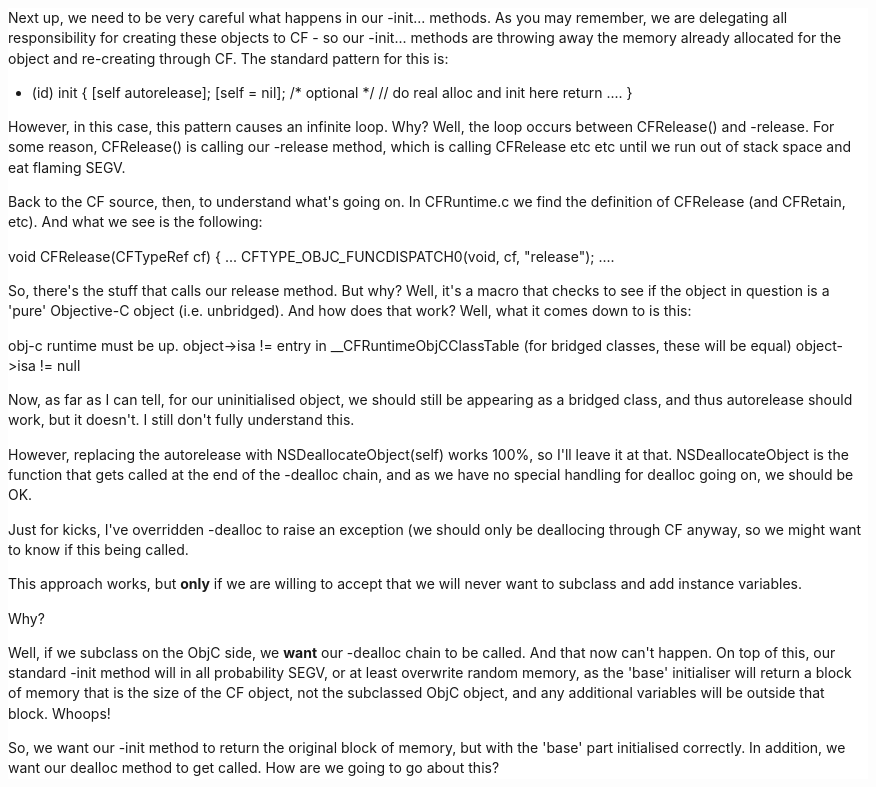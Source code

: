 Next up, we need to be very careful what happens in our -init... methods.  As you may remember, we are delegating all responsibility for creating these objects to CF - so our -init... methods are throwing away the memory already allocated for the object and re-creating through CF.  The standard pattern for this is:

    
- (id) init {
  [self autorelease];
  [self = nil]; /* optional */
  // do real alloc and init here 
  return ....
}


However, in this case, this pattern causes an infinite loop.  Why?  Well, the loop occurs between CFRelease() and -release.  For some reason, CFRelease() is calling our -release method, which is calling CFRelease etc etc until we run out of stack space and eat flaming SEGV.

Back to the CF source, then, to understand what's going on.  In CFRuntime.c we find the definition of CFRelease (and CFRetain, etc).  And what we see is the following:

    
void CFRelease(CFTypeRef cf) {
    ...
    CFTYPE_OBJC_FUNCDISPATCH0(void, cf, "release");
    ....
 

So, there's the stuff that calls our release method.  But why?  Well, it's a macro that checks to see if the object in question is a 'pure' Objective-C object (i.e. unbridged).  And how does that work?  Well, what it comes down to is this:

obj-c runtime must be up.
object->isa != entry in __CFRuntimeObjCClassTable (for bridged classes, these will be equal)
object->isa != null

Now, as far as I can tell, for our uninitialised object, we should still be appearing as a bridged class, and thus autorelease should work, but it doesn't.  I still don't fully understand this.

However, replacing the autorelease with NSDeallocateObject(self) works 100%, so I'll leave it at that.  NSDeallocateObject is the function that gets called at the end of the -dealloc chain, and as we have no special handling for dealloc going on, we should be OK.

Just for kicks, I've overridden -dealloc to raise an exception (we should only be deallocing through CF anyway, so we might want to know if this being called.

This approach works, but **only** if we are willing to accept that we will never want to subclass and add instance variables.

Why?

Well, if we subclass on the ObjC side, we **want** our -dealloc chain to be called.  And that now can't happen.  On top of this, our standard -init method will in all probability SEGV, or at least overwrite random memory, as the 'base' initialiser will return a block of memory that is the size of the CF object, not the subclassed ObjC object, and any additional  variables will be outside that block.  Whoops!

So, we want our -init method to return the original block of memory, but with the 'base' part initialised correctly.  In addition, we want our dealloc method to get called.  How are we going to go about this?
